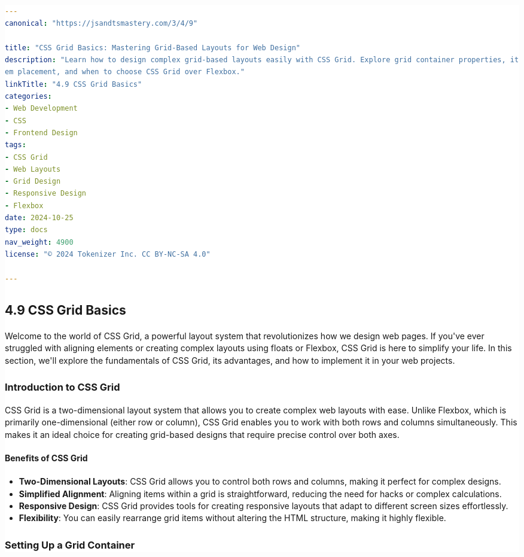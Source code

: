 ```yaml
---
canonical: "https://jsandtsmastery.com/3/4/9"

title: "CSS Grid Basics: Mastering Grid-Based Layouts for Web Design"
description: "Learn how to design complex grid-based layouts easily with CSS Grid. Explore grid container properties, item placement, and when to choose CSS Grid over Flexbox."
linkTitle: "4.9 CSS Grid Basics"
categories:
- Web Development
- CSS
- Frontend Design
tags:
- CSS Grid
- Web Layouts
- Grid Design
- Responsive Design
- Flexbox
date: 2024-10-25
type: docs
nav_weight: 4900
license: "© 2024 Tokenizer Inc. CC BY-NC-SA 4.0"

---
```


## 4.9 CSS Grid Basics

Welcome to the world of CSS Grid, a powerful layout system that revolutionizes how we design web pages. If you've ever struggled with aligning elements or creating complex layouts using floats or Flexbox, CSS Grid is here to simplify your life. In this section, we'll explore the fundamentals of CSS Grid, its advantages, and how to implement it in your web projects.

### Introduction to CSS Grid

CSS Grid is a two-dimensional layout system that allows you to create complex web layouts with ease. Unlike Flexbox, which is primarily one-dimensional (either row or column), CSS Grid enables you to work with both rows and columns simultaneously. This makes it an ideal choice for creating grid-based designs that require precise control over both axes.

#### Benefits of CSS Grid

- **Two-Dimensional Layouts**: CSS Grid allows you to control both rows and columns, making it perfect for complex designs.
- **Simplified Alignment**: Aligning items within a grid is straightforward, reducing the need for hacks or complex calculations.
- **Responsive Design**: CSS Grid provides tools for creating responsive layouts that adapt to different screen sizes effortlessly.
- **Flexibility**: You can easily rearrange grid items without altering the HTML structure, making it highly flexible.

### Setting Up a Grid Container
